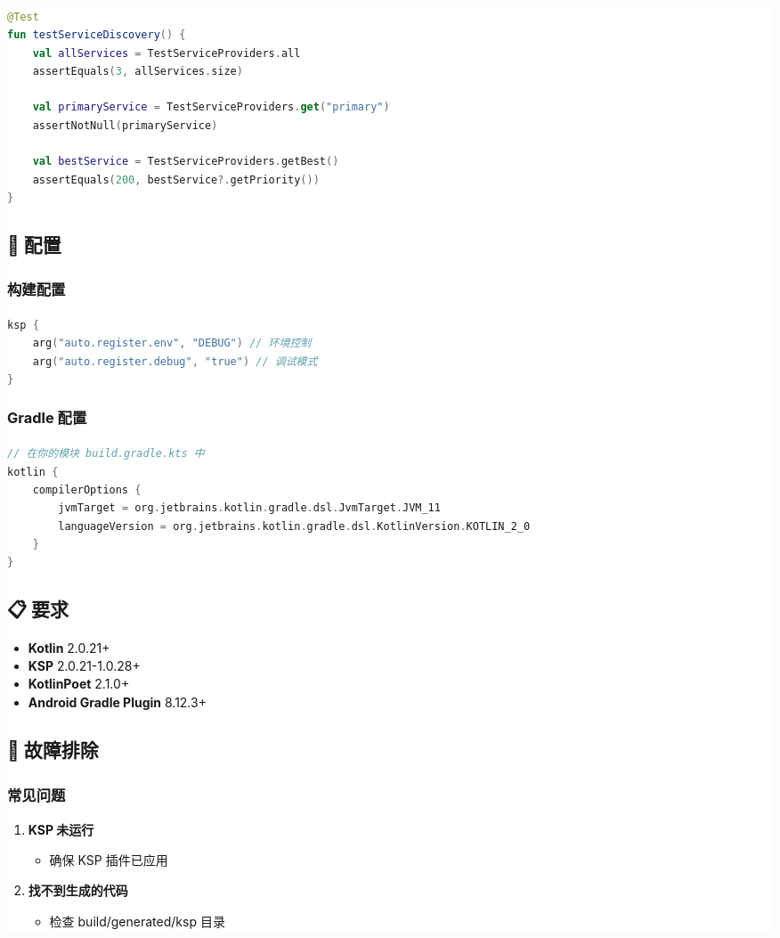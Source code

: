 ```kotlin
@Test
fun testServiceDiscovery() {
    val allServices = TestServiceProviders.all
    assertEquals(3, allServices.size)
    
    val primaryService = TestServiceProviders.get("primary")
    assertNotNull(primaryService)
    
    val bestService = TestServiceProviders.getBest()
    assertEquals(200, bestService?.getPriority())
}
```

## 🔧 配置

### 构建配置

```kotlin
ksp {
    arg("auto.register.env", "DEBUG") // 环境控制
    arg("auto.register.debug", "true") // 调试模式
}
```

### Gradle 配置

```kotlin
// 在你的模块 build.gradle.kts 中
kotlin {
    compilerOptions {
        jvmTarget = org.jetbrains.kotlin.gradle.dsl.JvmTarget.JVM_11
        languageVersion = org.jetbrains.kotlin.gradle.dsl.KotlinVersion.KOTLIN_2_0
    }
}
```

## 📋 要求

- **Kotlin** 2.0.21+
- **KSP** 2.0.21-1.0.28+
- **KotlinPoet** 2.1.0+
- **Android Gradle Plugin** 8.12.3+

## 🐛 故障排除

### 常见问题

1. **KSP 未运行**
   - 确保 KSP 插件已应用

2. **找不到生成的代码**
   - 检查 build/generated/ksp 目录
